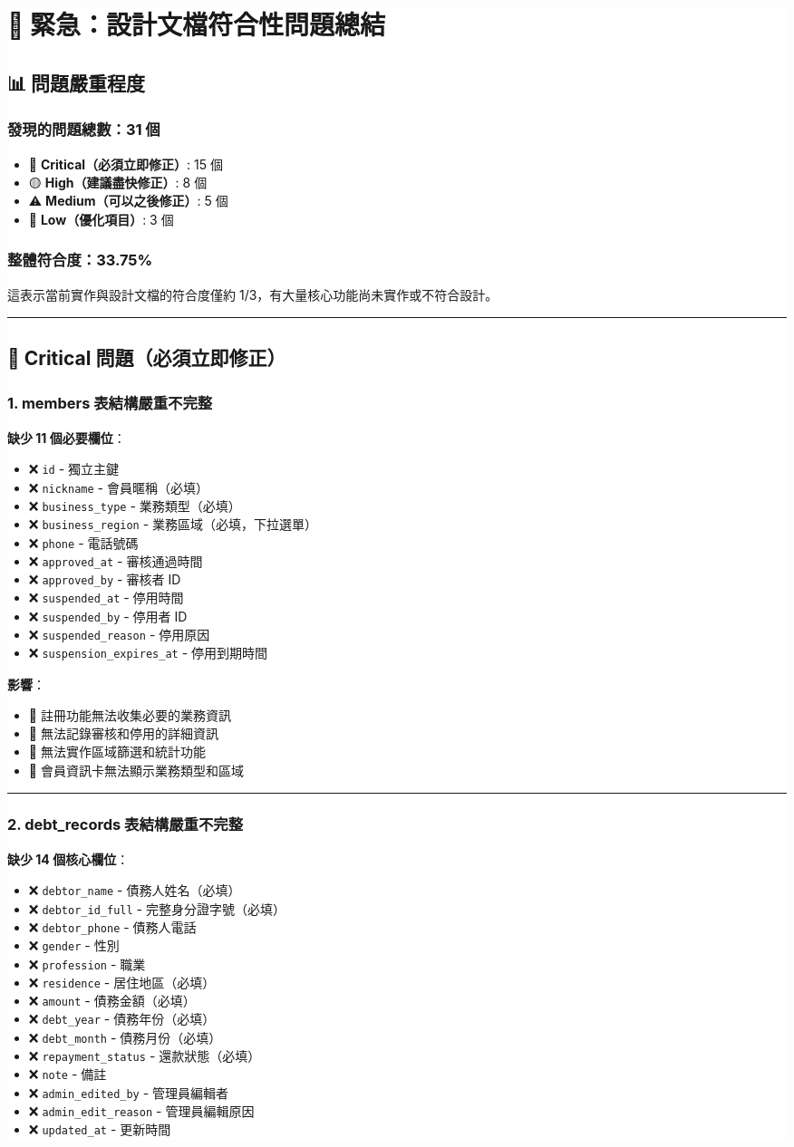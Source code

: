 # 🚨 緊急：設計文檔符合性問題總結

## 📊 問題嚴重程度

### 發現的問題總數：**31 個**

- 🔴 **Critical（必須立即修正）**: 15 個
- 🟡 **High（建議盡快修正）**: 8 個
- ⚠️ **Medium（可以之後修正）**: 5 個
- 📝 **Low（優化項目）**: 3 個

### 整體符合度：**33.75%**

這表示當前實作與設計文檔的符合度僅約 1/3，有大量核心功能尚未實作或不符合設計。

---

## 🔴 Critical 問題（必須立即修正）

### 1. members 表結構嚴重不完整

**缺少 11 個必要欄位**：
- ❌ `id` - 獨立主鍵
- ❌ `nickname` - 會員暱稱（必填）
- ❌ `business_type` - 業務類型（必填）
- ❌ `business_region` - 業務區域（必填，下拉選單）
- ❌ `phone` - 電話號碼
- ❌ `approved_at` - 審核通過時間
- ❌ `approved_by` - 審核者 ID
- ❌ `suspended_at` - 停用時間
- ❌ `suspended_by` - 停用者 ID
- ❌ `suspended_reason` - 停用原因
- ❌ `suspension_expires_at` - 停用到期時間

**影響**：
- 🔴 註冊功能無法收集必要的業務資訊
- 🔴 無法記錄審核和停用的詳細資訊
- 🔴 無法實作區域篩選和統計功能
- 🔴 會員資訊卡無法顯示業務類型和區域

---

### 2. debt_records 表結構嚴重不完整

**缺少 14 個核心欄位**：
- ❌ `debtor_name` - 債務人姓名（必填）
- ❌ `debtor_id_full` - 完整身分證字號（必填）
- ❌ `debtor_phone` - 債務人電話
- ❌ `gender` - 性別
- ❌ `profession` - 職業
- ❌ `residence` - 居住地區（必填）
- ❌ `amount` - 債務金額（必填）
- ❌ `debt_year` - 債務年份（必填）
- ❌ `debt_month` - 債務月份（必填）
- ❌ `repayment_status` - 還款狀態（必填）
- ❌ `note` - 備註
- ❌ `admin_edited_by` - 管理員編輯者
- ❌ `admin_edit_reason` - 管理員編輯原因
- ❌ `updated_at` - 更新時間
